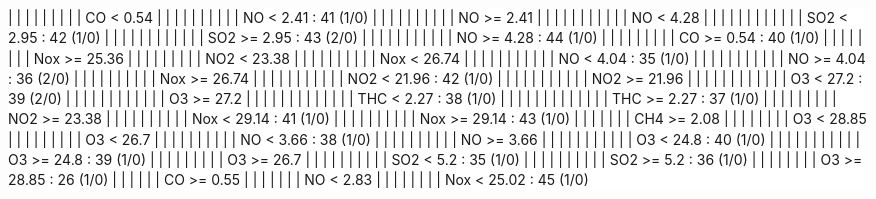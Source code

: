 |   |   |   |   |   |   |   |   |   CO < 0.54
|   |   |   |   |   |   |   |   |   |   NO < 2.41 : 41 (1/0)
|   |   |   |   |   |   |   |   |   |   NO >= 2.41
|   |   |   |   |   |   |   |   |   |   |   NO < 4.28
|   |   |   |   |   |   |   |   |   |   |   |   SO2 < 2.95 : 42 (1/0)
|   |   |   |   |   |   |   |   |   |   |   |   SO2 >= 2.95 : 43 (2/0)
|   |   |   |   |   |   |   |   |   |   |   NO >= 4.28 : 44 (1/0)
|   |   |   |   |   |   |   |   |   CO >= 0.54 : 40 (1/0)
|   |   |   |   |   |   |   |   Nox >= 25.36
|   |   |   |   |   |   |   |   |   NO2 < 23.38
|   |   |   |   |   |   |   |   |   |   Nox < 26.74
|   |   |   |   |   |   |   |   |   |   |   NO < 4.04 : 35 (1/0)
|   |   |   |   |   |   |   |   |   |   |   NO >= 4.04 : 36 (2/0)
|   |   |   |   |   |   |   |   |   |   Nox >= 26.74
|   |   |   |   |   |   |   |   |   |   |   NO2 < 21.96 : 42 (1/0)
|   |   |   |   |   |   |   |   |   |   |   NO2 >= 21.96
|   |   |   |   |   |   |   |   |   |   |   |   O3 < 27.2 : 39 (2/0)
|   |   |   |   |   |   |   |   |   |   |   |   O3 >= 27.2
|   |   |   |   |   |   |   |   |   |   |   |   |   THC < 2.27 : 38 (1/0)
|   |   |   |   |   |   |   |   |   |   |   |   |   THC >= 2.27 : 37 (1/0)
|   |   |   |   |   |   |   |   |   NO2 >= 23.38
|   |   |   |   |   |   |   |   |   |   Nox < 29.14 : 41 (1/0)
|   |   |   |   |   |   |   |   |   |   Nox >= 29.14 : 43 (1/0)
|   |   |   |   |   |   |   CH4 >= 2.08
|   |   |   |   |   |   |   |   O3 < 28.85
|   |   |   |   |   |   |   |   |   O3 < 26.7
|   |   |   |   |   |   |   |   |   |   NO < 3.66 : 38 (1/0)
|   |   |   |   |   |   |   |   |   |   NO >= 3.66
|   |   |   |   |   |   |   |   |   |   |   O3 < 24.8 : 40 (1/0)
|   |   |   |   |   |   |   |   |   |   |   O3 >= 24.8 : 39 (1/0)
|   |   |   |   |   |   |   |   |   O3 >= 26.7
|   |   |   |   |   |   |   |   |   |   SO2 < 5.2 : 35 (1/0)
|   |   |   |   |   |   |   |   |   |   SO2 >= 5.2 : 36 (1/0)
|   |   |   |   |   |   |   |   O3 >= 28.85 : 26 (1/0)
|   |   |   |   |   |   CO >= 0.55
|   |   |   |   |   |   |   NO < 2.83
|   |   |   |   |   |   |   |   Nox < 25.02 : 45 (1/0)